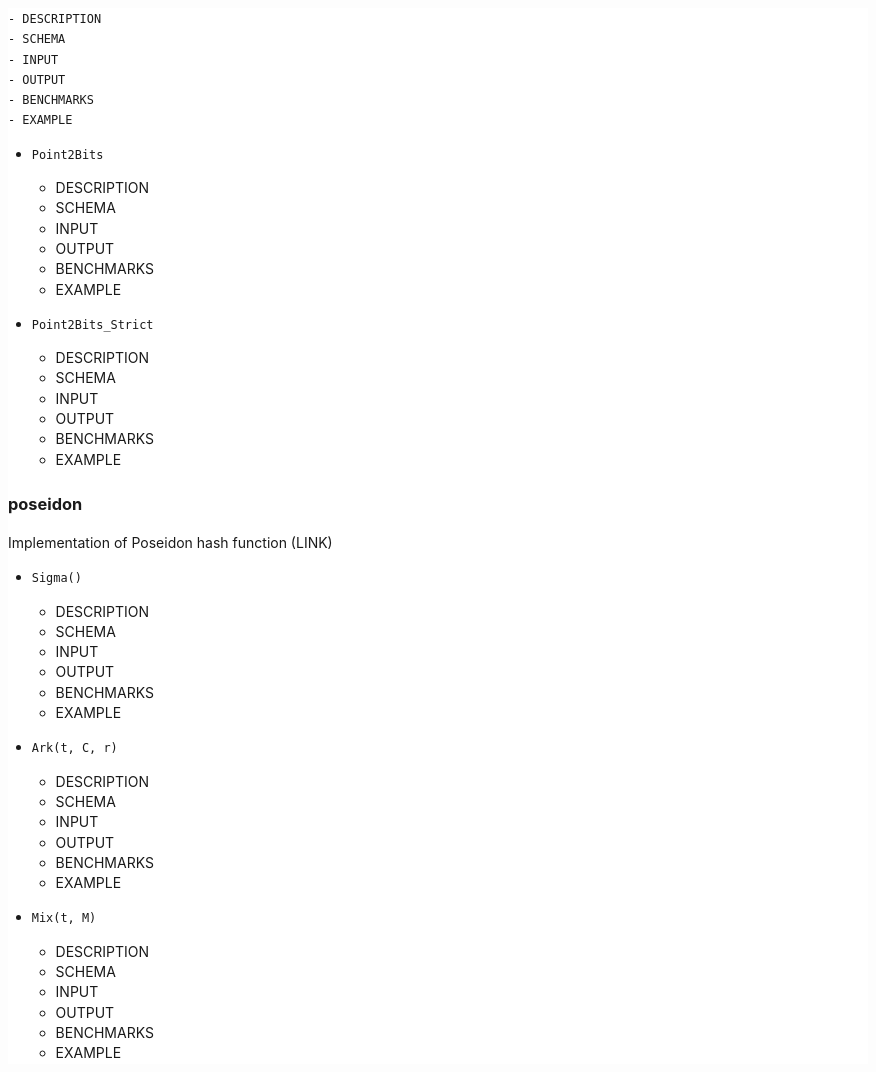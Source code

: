     - DESCRIPTION
    - SCHEMA
    - INPUT
    - OUTPUT
    - BENCHMARKS
    - EXAMPLE

- `Point2Bits`

    - DESCRIPTION
    - SCHEMA
    - INPUT
    - OUTPUT
    - BENCHMARKS
    - EXAMPLE

- `Point2Bits_Strict`

    - DESCRIPTION
    - SCHEMA
    - INPUT
    - OUTPUT
    - BENCHMARKS
    - EXAMPLE

### poseidon

Implementation of Poseidon hash function (LINK)

- `Sigma()`

    - DESCRIPTION
    - SCHEMA
    - INPUT
    - OUTPUT
    - BENCHMARKS
    - EXAMPLE

- `Ark(t, C, r)`

    - DESCRIPTION
    - SCHEMA
    - INPUT
    - OUTPUT
    - BENCHMARKS
    - EXAMPLE

- `Mix(t, M)`

    - DESCRIPTION
    - SCHEMA
    - INPUT
    - OUTPUT
    - BENCHMARKS
    - EXAMPLE

